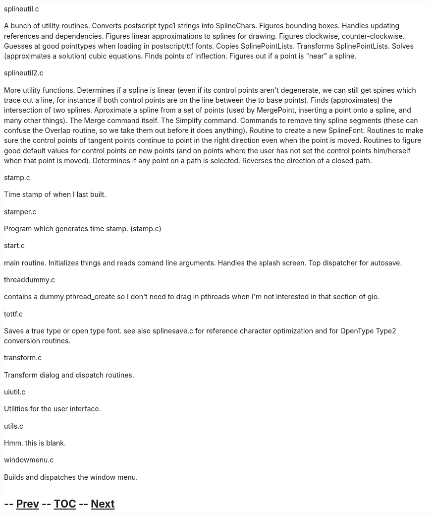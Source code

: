 splineutil.c

A bunch of utility routines. Converts postscript type1 strings into
SplineChars. Figures bounding boxes. Handles updating references and
dependencies. Figures linear approximations to splines for drawing.
Figures clockwise, counter-clockwise. Guesses at good pointtypes when
loading in postscript/ttf fonts. Copies SplinePointLists. Transforms
SplinePointLists. Solves (approximates a solution) cubic equations.
Finds points of inflection. Figures out if a point is "near" a spline.

splineutil2.c

More utility functions. Determines if a spline is linear (even if its
control points aren't degenerate, we can still get spines which trace
out a line, for instance if both control points are on the line between
the to base points). Finds (approximates) the intersection of two
splines. Aproximate a spline from a set of points (used by MergePoint,
inserting a point onto a spline, and many other things). The Merge
command itself. The Simplify command. Commands to remove tiny spline
segments (these can confuse the Overlap routine, so we take them out
before it does anything). Routine to create a new SplineFont. Routines
to make sure the control points of tangent points continue to point in
the right direction even when the point is moved. Routines to figure
good default values for control points on new points (and on points
where the user has not set the control points him/herself when that
point is moved). Determines if any point on a path is selected. Reverses
the direction of a closed path.

stamp.c

Time stamp of when I last built.

stamper.c

Program which generates time stamp. (stamp.c)

start.c

main routine. Initializes things and reads comand line arguments.
Handles the splash screen. Top dispatcher for autosave.

threaddummy.c

contains a dummy pthread\_create so I don't need to drag in pthreads
when I'm not interested in that section of gio.

tottf.c

Saves a true type or open type font. see also splinesave.c for reference
character optimization and for OpenType Type2 conversion routines.

transform.c

Transform dialog and dispatch routines.

uiutil.c

Utilities for the user interface.

utils.c

Hmm. this is blank.

windowmenu.c

Builds and dispatches the window menu.

-- [Prev](files.html) -- [TOC](overview.html) -- [Next](sfdformat.html)
--
